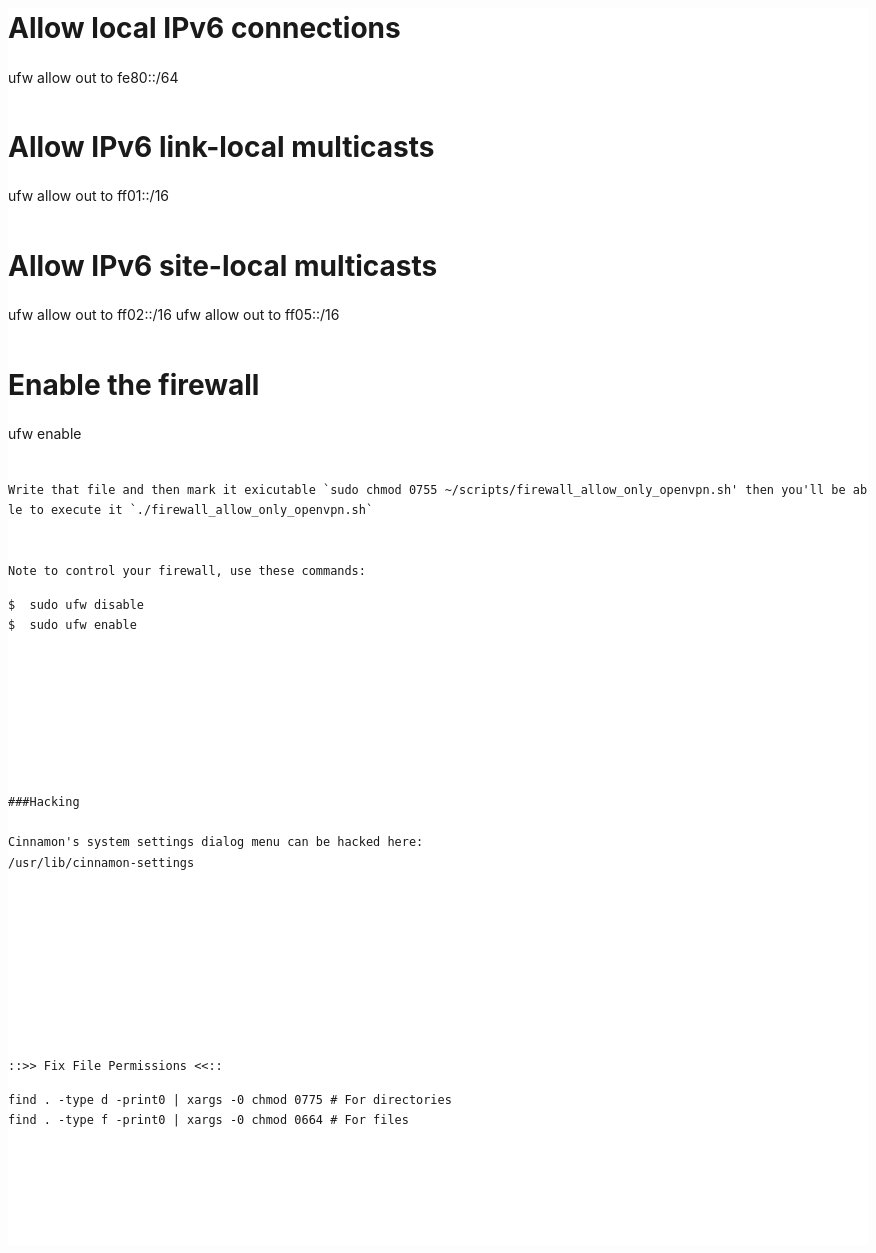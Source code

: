 # Allow local IPv6 connections
ufw allow out to fe80::/64
# Allow IPv6 link-local multicasts
ufw allow out to ff01::/16
# Allow IPv6 site-local multicasts
ufw allow out to ff02::/16
ufw allow out to ff05::/16

# Enable the firewall
ufw enable

```

Write that file and then mark it exicutable `sudo chmod 0755 ~/scripts/firewall_allow_only_openvpn.sh' then you'll be able to execute it `./firewall_allow_only_openvpn.sh`


Note to control your firewall, use these commands:
```
    $  sudo ufw disable
    $  sudo ufw enable
```







###Hacking

Cinnamon's system settings dialog menu can be hacked here:
/usr/lib/cinnamon-settings









::>> Fix File Permissions <<::

```
    find . -type d -print0 | xargs -0 chmod 0775 # For directories
    find . -type f -print0 | xargs -0 chmod 0664 # For files
```





